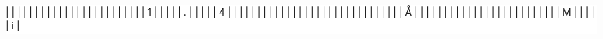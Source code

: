 |                                                                                                   |                                                                                                   |                                                                                                   |   |
|                                                                                                   |                                                                                                   |                                                                                                   |   |
|                                                                                                   |                                                                                                   |                                                                                                   |   |
|                                                                                                   |                                                                                                   |                                                                                                   |   |
|                                                                                                   |                                                                                                   |                                                                                                   | 1 |
|                                                                                                   |                                                                                                   |                                                                                                   | . |
|                                                                                                   |                                                                                                   |                                                                                                   | 4 |
|                                                                                                   |                                                                                                   |                                                                                                   |   |
|                                                                                                   |                                                                                                   |                                                                                                   |   |
|                                                                                                   |                                                                                                   |                                                                                                   |   |
|                                                                                                   |                                                                                                   |                                                                                                   |   |
|                                                                                                   |                                                                                                   |                                                                                                   |   |
|                                                                                                   |                                                                                                   |                                                                                                   | Å |
|                                                                                                   |                                                                                                   |                                                                                                   |   |
|                                                                                                   |                                                                                                   |                                                                                                   |   |
|                                                                                                   |                                                                                                   |                                                                                                   |   |
|                                                                                                   |                                                                                                   |                                                                                                   |   |
|                                                                                                   |                                                                                                   |                                                                                                   | M |
|                                                                                                   |                                                                                                   |                                                                                                   | i |